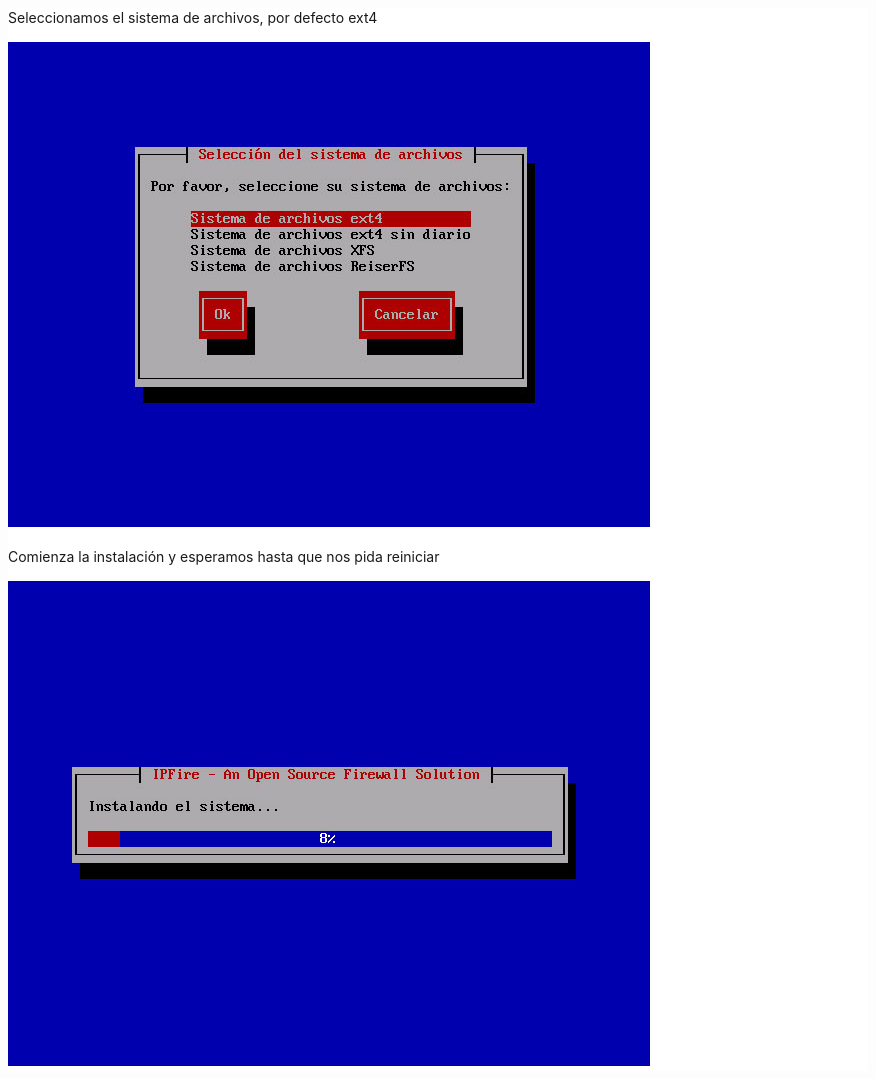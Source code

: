 Seleccionamos el sistema de archivos, por defecto ext4

![descarga ipfire](img/ipfire08.jpg)

Comienza la instalación y esperamos hasta que nos pida reiniciar

![descarga ipfire](img/ipfire09.jpg)